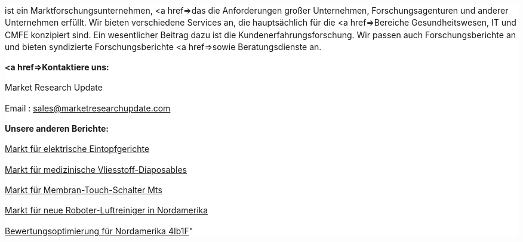  ist ein Marktforschungsunternehmen, <a href=>das</a> die Anforderungen großer Unternehmen, Forschungsagenturen und anderer Unternehmen erfüllt. Wir bieten verschiedene Services an, die hauptsächlich für die <a href=>Bereiche</a> Gesundheitswesen, IT und CMFE konzipiert sind. Ein wesentlicher Beitrag dazu ist die Kundenerfahrungsforschung. Wir passen auch Forschungsberichte an und bieten syndizierte Forschungsberichte <a href=>sowie</a> Beratungsdienste an.

<strong><a href=>Kontaktiere uns:</a></strong>

Market Research Update

Email : sales@marketresearchupdate.com

<strong>Unsere anderen Berichte:</strong>

<a href=https://www.linkedin.com/pulse/electric-stew-pot-market-size-growth-set-surge>Markt für elektrische Eintopfgerichte</a>

<a href=https://www.linkedin.com/pulse/medical-nonwoven-diaposable-market-sizing-up>Markt für medizinische Vliesstoff-Diaposables</a>

<a href=https://www.linkedin.com/pulse/membrane-touch-switch-mts-market-2023-remarking>Markt für Membran-Touch-Schalter Mts</a>

<a href=https://www.linkedin.com/pulse/north-america-new-robot-air-purifier-market-demand>Markt für neue Roboter-Luftreiniger in Nordamerika</a>

<a href=https://www.linkedin.com/pulse/north-america-assessment-optimization-4ib1f/>Bewertungsoptimierung für Nordamerika 4Ib1F</a>"
